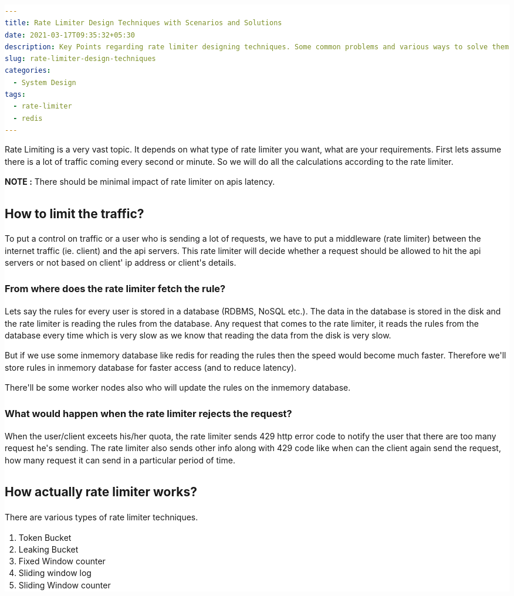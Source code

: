 ```yaml
---
title: Rate Limiter Design Techniques with Scenarios and Solutions
date: 2021-03-17T09:35:32+05:30
description: Key Points regarding rate limiter designing techniques. Some common problems and various ways to solve them
slug: rate-limiter-design-techniques
categories:
  - System Design
tags:
  - rate-limiter
  - redis
---
```

Rate Limiting is a very vast topic. It depends on what type of rate limiter you want, what are your requirements. First lets assume there is a lot of traffic coming every second or minute. So we will do all the calculations according to the rate limiter.

**NOTE :** There should be minimal impact of rate limiter on apis latency.

## How to limit the traffic?

To put a control on traffic or a user who is sending a lot of requests, we have to put a middleware (rate limiter) between the internet traffic (ie. client) and the api servers. This rate limiter will decide whether a request should be allowed to hit the api servers or not based on client' ip address or client's details.

### From where does the rate limiter fetch the rule?

Lets say the rules for every user is stored in a database (RDBMS, NoSQL etc.). The data in the database is stored in the disk and the rate limiter is reading the rules from the database. Any request that comes to the rate limiter, it reads the rules from the database every time which is very slow as we know that reading the data from the disk is very slow.

But if we use some inmemory database like redis for reading the rules then the speed would become much faster. Therefore we'll store rules in inmemory database for faster access (and to reduce latency).

There'll be some worker nodes also who will update the rules on the inmemory database.

### What would happen when the rate limiter rejects the request?
When the user/client exceets his/her quota, the rate limiter sends 429 http error code to notify the user that there are too many request he's sending. The rate limiter also sends other info along with 429 code like when can the client again send the request, how many request it can send in a particular period of time.

## How actually rate limiter works?

There are various types of rate limiter techniques.

1. Token Bucket
2. Leaking Bucket
3. Fixed Window counter
4. Sliding window log
5. Sliding Window counter
